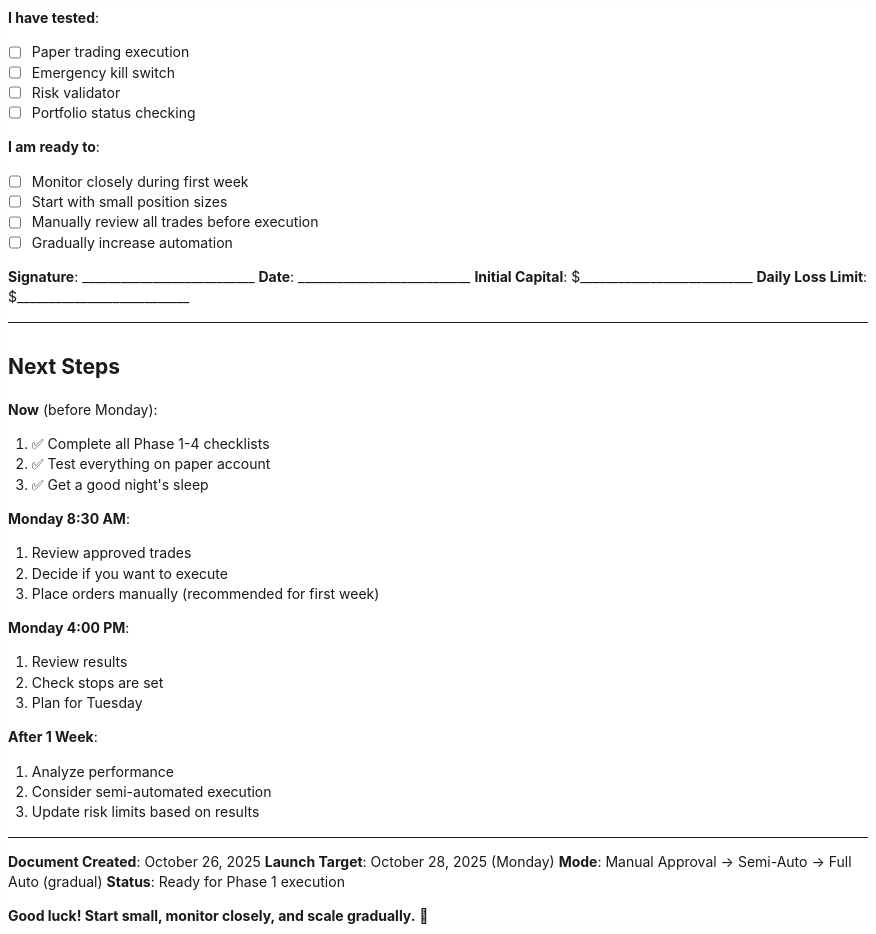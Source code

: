 **I have tested**:
- [ ] Paper trading execution
- [ ] Emergency kill switch
- [ ] Risk validator
- [ ] Portfolio status checking

**I am ready to**:
- [ ] Monitor closely during first week
- [ ] Start with small position sizes
- [ ] Manually review all trades before execution
- [ ] Gradually increase automation

**Signature**: ___________________________
**Date**: ___________________________
**Initial Capital**: $___________________________
**Daily Loss Limit**: $___________________________

---

## Next Steps

**Now** (before Monday):
1. ✅ Complete all Phase 1-4 checklists
2. ✅ Test everything on paper account
3. ✅ Get a good night's sleep

**Monday 8:30 AM**:
1. Review approved trades
2. Decide if you want to execute
3. Place orders manually (recommended for first week)

**Monday 4:00 PM**:
1. Review results
2. Check stops are set
3. Plan for Tuesday

**After 1 Week**:
1. Analyze performance
2. Consider semi-automated execution
3. Update risk limits based on results

---

**Document Created**: October 26, 2025
**Launch Target**: October 28, 2025 (Monday)
**Mode**: Manual Approval → Semi-Auto → Full Auto (gradual)
**Status**: Ready for Phase 1 execution

**Good luck! Start small, monitor closely, and scale gradually.** 🚀
